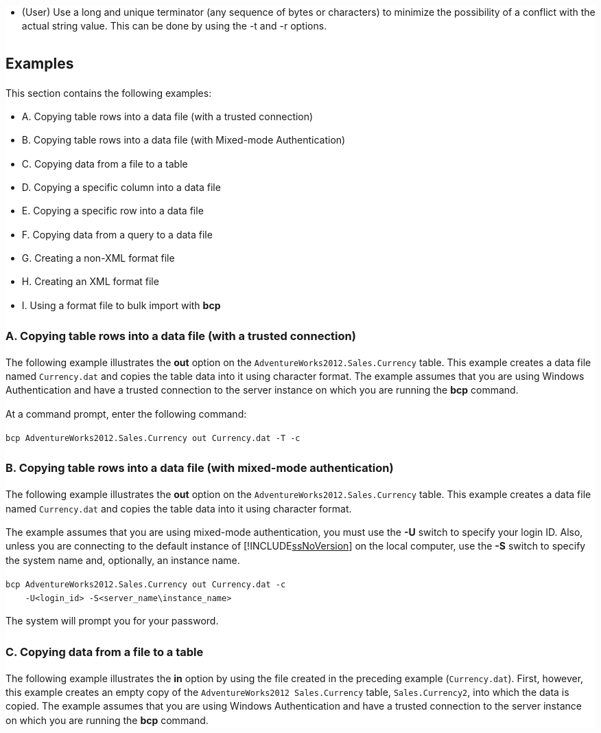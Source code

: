 -   (User) Use a long and unique terminator (any sequence of bytes or characters) to minimize the possibility of a conflict with the actual string value. This can be done by using the -t and -r options.  
  
## Examples  
 This section contains the following examples:  
  
-   A. Copying table rows into a data file (with a trusted connection)  
  
-   B. Copying table rows into a data file (with Mixed-mode Authentication)  
  
-   C. Copying data from a file to a table  
  
-   D. Copying a specific column into a data file  
  
-   E. Copying a specific row into a data file  
  
-   F. Copying data from a query to a data file  
  
-   G. Creating a non-XML format file  
  
-   H. Creating an XML format file  
  
-   I. Using a format file to bulk import with **bcp**  
  
### A. Copying table rows into a data file (with a trusted connection)  
 The following example illustrates the **out** option on the `AdventureWorks2012.Sales.Currency` table. This example creates a data file named `Currency.dat` and copies the table data into it using character format. The example assumes that you are using Windows Authentication and have a trusted connection to the server instance on which you are running the **bcp** command.  
  
 At a command prompt, enter the following command:  
  
```  
bcp AdventureWorks2012.Sales.Currency out Currency.dat -T -c  
```  
  
### B. Copying table rows into a data file (with mixed-mode authentication)  
 The following example illustrates the **out** option on the `AdventureWorks2012.Sales.Currency` table. This example creates a data file named `Currency.dat` and copies the table data into it using character format.  
  
 The example assumes that you are using mixed-mode authentication, you must use the **-U** switch to specify your login ID. Also, unless you are connecting to the default instance of [!INCLUDE[ssNoVersion](../../Topics/TopicNameContainA/includes/ssNoVersion_md.md)] on the local computer, use the **-S** switch to specify the system name and, optionally, an instance name.  
  
```  
bcp AdventureWorks2012.Sales.Currency out Currency.dat -c   
    -U<login_id> -S<server_name\instance_name>  
```  
  
 The system will prompt you for your password.  
  
### C. Copying data from a file to a table  
 The following example illustrates the **in** option by using the file created in the preceding example (`Currency.dat`). First, however, this example creates an empty copy of the `AdventureWorks2012 Sales.Currency` table, `Sales.Currency2`, into which the data is copied. The example assumes that you are using Windows Authentication and have a trusted connection to the server instance on which you are running the **bcp** command.  
  